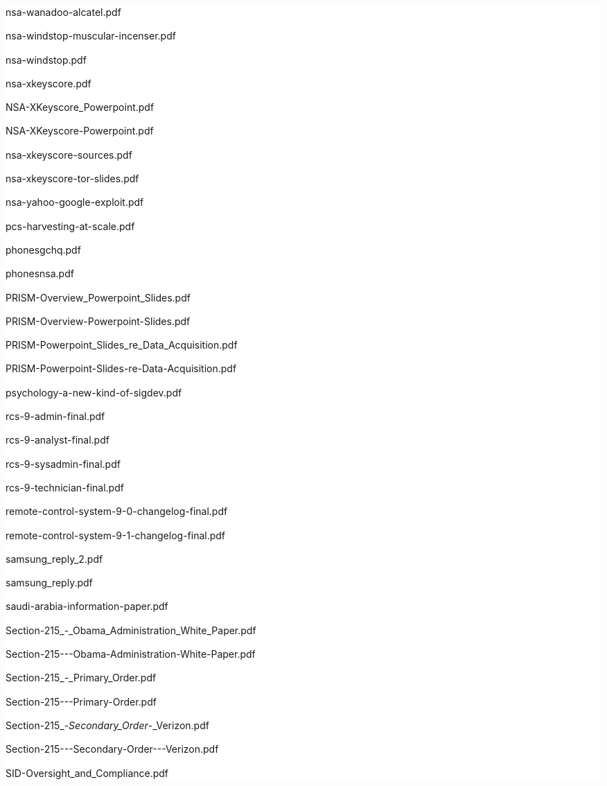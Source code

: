 nsa-wanadoo-alcatel.pdf

nsa-windstop-muscular-incenser.pdf

nsa-windstop.pdf

nsa-xkeyscore.pdf

NSA-XKeyscore_Powerpoint.pdf

NSA-XKeyscore-Powerpoint.pdf

nsa-xkeyscore-sources.pdf

nsa-xkeyscore-tor-slides.pdf

nsa-yahoo-google-exploit.pdf

pcs-harvesting-at-scale.pdf

phonesgchq.pdf

phonesnsa.pdf

PRISM-Overview_Powerpoint_Slides.pdf

PRISM-Overview-Powerpoint-Slides.pdf

PRISM-Powerpoint_Slides_re_Data_Acquisition.pdf

PRISM-Powerpoint-Slides-re-Data-Acquisition.pdf

psychology-a-new-kind-of-sigdev.pdf

rcs-9-admin-final.pdf

rcs-9-analyst-final.pdf

rcs-9-sysadmin-final.pdf

rcs-9-technician-final.pdf

remote-control-system-9-0-changelog-final.pdf

remote-control-system-9-1-changelog-final.pdf

samsung_reply_2.pdf

samsung_reply.pdf

saudi-arabia-information-paper.pdf

Section-215_-_Obama_Administration_White_Paper.pdf

Section-215---Obama-Administration-White-Paper.pdf

Section-215_-_Primary_Order.pdf

Section-215---Primary-Order.pdf

Section-215_-_Secondary_Order_-_Verizon.pdf

Section-215---Secondary-Order---Verizon.pdf

SID-Oversight_and_Compliance.pdf
